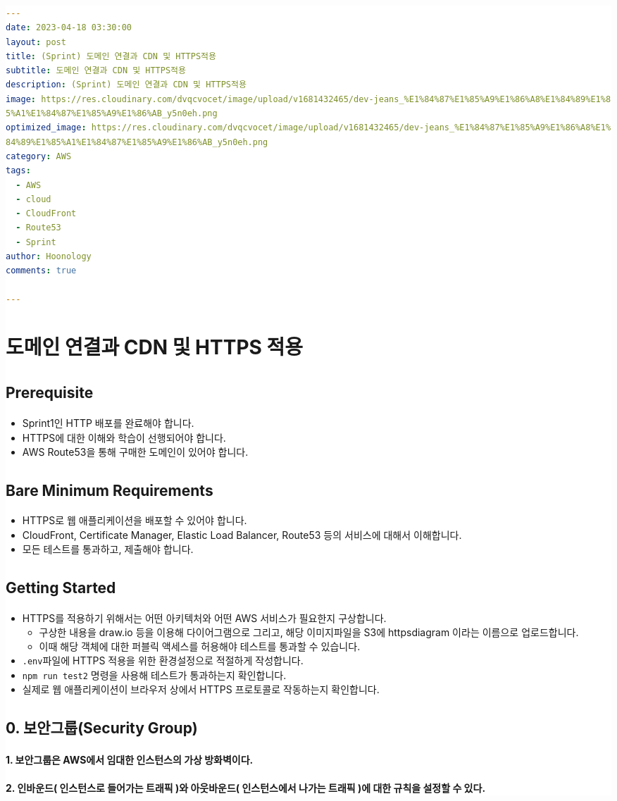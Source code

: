 ```yaml
---
date: 2023-04-18 03:30:00
layout: post
title: (Sprint) 도메인 연결과 CDN 및 HTTPS적용
subtitle: 도메인 연결과 CDN 및 HTTPS적용
description: (Sprint) 도메인 연결과 CDN 및 HTTPS적용 
image: https://res.cloudinary.com/dvqcvocet/image/upload/v1681432465/dev-jeans_%E1%84%87%E1%85%A9%E1%86%A8%E1%84%89%E1%85%A1%E1%84%87%E1%85%A9%E1%86%AB_y5n0eh.png
optimized_image: https://res.cloudinary.com/dvqcvocet/image/upload/v1681432465/dev-jeans_%E1%84%87%E1%85%A9%E1%86%A8%E1%84%89%E1%85%A1%E1%84%87%E1%85%A9%E1%86%AB_y5n0eh.png 
category: AWS
tags:
  - AWS
  - cloud
  - CloudFront
  - Route53 
  - Sprint
author: Hoonology
comments: true

---
```


# 도메인 연결과 CDN 및 HTTPS 적용
## Prerequisite
- Sprint1인 HTTP 배포를 완료해야 합니다.
- HTTPS에 대한 이해와 학습이 선행되어야 합니다.
- AWS Route53을 통해 구매한 도메인이 있어야 합니다.

## Bare Minimum Requirements
- HTTPS로 웹 애플리케이션을 배포할 수 있어야 합니다.
- CloudFront, Certificate Manager, Elastic Load Balancer, Route53 등의 서비스에 대해서 이해합니다.
- 모든 테스트를 통과하고, 제출해야 합니다.

## Getting Started
- HTTPS를 적용하기 위해서는 어떤 아키텍처와 어떤 AWS 서비스가 필요한지 구상합니다.
  - 구상한 내용을 draw.io 등을 이용해 다이어그램으로 그리고, 해당 이미지파일을 S3에 httpsdiagram 이라는 이름으로 업로드합니다.
  - 이때 해당 객체에 대한 퍼블릭 액세스를 허용해야 테스트를 통과할 수 있습니다.
- ```.env```파일에 HTTPS 적용을 위한 환경설정으로 적절하게 작성합니다.
- ```npm run test2``` 명령을 사용해 테스트가 통과하는지 확인합니다.
- 실제로 웹 애플리케이션이 브라우저 상에서 HTTPS 프로토콜로 작동하는지 확인합니다.

## 0. 보안그룹(Security Group)
#### 1. 보안그룹은 AWS에서 임대한 인스턴스의 **가상 방화벽**이다.  
#### 2. 인바운드( 인스턴스로 들어가는 트래픽 )와 아웃바운드( 인스턴스에서 나가는 트래픽 )에 대한 규칙을 설정할 수 있다.
